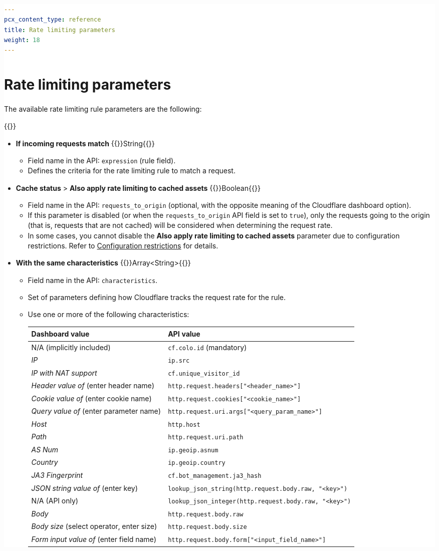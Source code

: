 ```yaml
---
pcx_content_type: reference
title: Rate limiting parameters
weight: 18
---
```


# Rate limiting parameters

The available rate limiting rule parameters are the following:

{{<definitions>}}

- **If incoming requests match** {{<type>}}String{{</type>}}

  - Field name in the API: `expression` (rule field).
  - Defines the criteria for the rate limiting rule to match a request.

- **Cache status** > **Also apply rate limiting to cached assets** {{<type>}}Boolean{{</type>}}

  - Field name in the API: `requests_to_origin` (optional, with the opposite meaning of the Cloudflare dashboard option).
  - If this parameter is disabled (or when the `requests_to_origin` API field is set to `true`), only the requests going to the origin (that is, requests that are not cached) will be considered when determining the request rate.
  - In some cases, you cannot disable the **Also apply rate limiting to cached assets** parameter due to configuration restrictions. Refer to [Configuration restrictions](#configuration-restrictions) for details.

- **With the same characteristics** {{<type>}}Array&lt;String&gt;{{</type>}}

  - Field name in the API: `characteristics`.
  - Set of parameters defining how Cloudflare tracks the request rate for the rule.
  - Use one or more of the following characteristics:

    | Dashboard value                           | API value                                             |
    |-------------------------------------------|------------------------------------------------------ |
    | N/A (implicitly included)                 | `cf.colo.id` (mandatory)                              |
    | _IP_                                      | `ip.src`                                              |
    | _IP with NAT support_                     | `cf.unique_visitor_id`                                |
    | _Header value of_ (enter header name)     | `http.request.headers["<header_name>"]`               |
    | _Cookie value of_ (enter cookie name)     | `http.request.cookies["<cookie_name>"]`               |
    | _Query value of_ (enter parameter name)   | `http.request.uri.args["<query_param_name>"]`         |
    | _Host_                                    | `http.host`                                           |
    | _Path_                                    | `http.request.uri.path`                               |
    | _AS Num_                                  | `ip.geoip.asnum`                                      |
    | _Country_                                 | `ip.geoip.country`                                    |
    | _JA3 Fingerprint_                         | `cf.bot_management.ja3_hash`                          |
    | _JSON string value of_ (enter key)        | `lookup_json_string(http.request.body.raw, "<key>")`  |
    | N/A (API only)                            | `lookup_json_integer(http.request.body.raw, "<key>")` |
    | _Body_                                    | `http.request.body.raw`                               |
    | _Body size_ (select operator, enter size) | `http.request.body.size`                              |
    | _Form input value of_ (enter field name)  | `http.request.body.form["<input_field_name>"]`        |